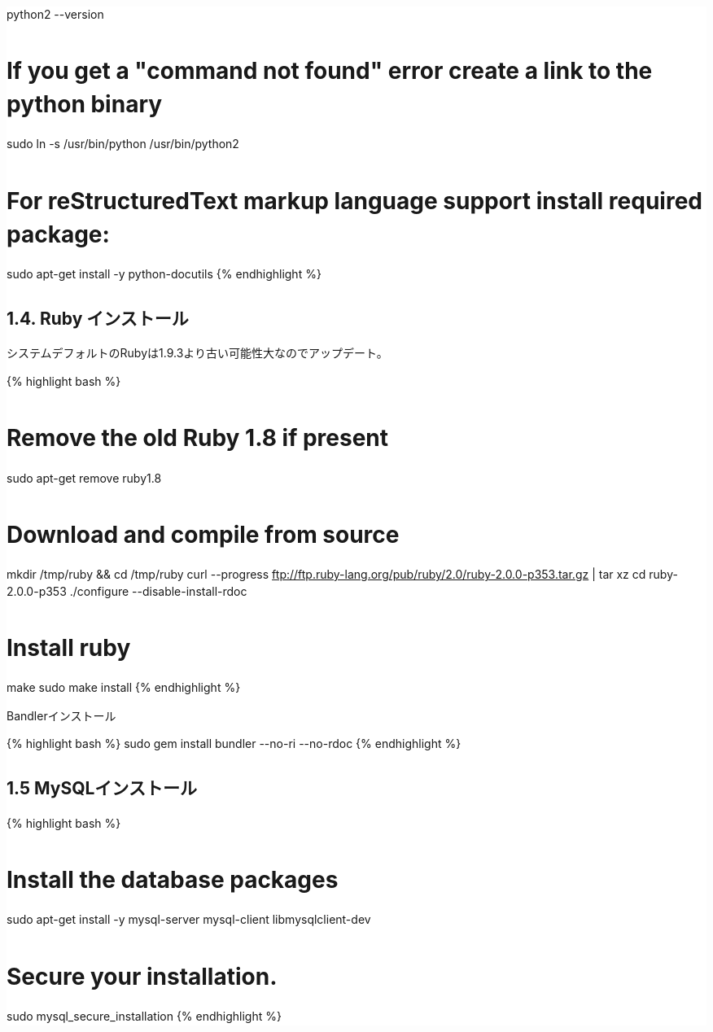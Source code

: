 python2 --version

# If you get a "command not found" error create a link to the python binary
sudo ln -s /usr/bin/python /usr/bin/python2

# For reStructuredText markup language support install required package:
sudo apt-get install -y python-docutils
{% endhighlight %}

## 1.4. Ruby インストール

システムデフォルトのRubyは1.9.3より古い可能性大なのでアップデート。

{% highlight bash %}
# Remove the old Ruby 1.8 if present
sudo apt-get remove ruby1.8

# Download and compile from source
mkdir /tmp/ruby && cd /tmp/ruby
curl --progress ftp://ftp.ruby-lang.org/pub/ruby/2.0/ruby-2.0.0-p353.tar.gz | tar xz
cd ruby-2.0.0-p353
./configure --disable-install-rdoc

# Install ruby
make
sudo make install
{% endhighlight %}

Bandlerインストール

{% highlight bash %}
sudo gem install bundler --no-ri --no-rdoc
{% endhighlight %}

## 1.5 MySQLインストール

{% highlight bash %}
# Install the database packages
sudo apt-get install -y mysql-server mysql-client libmysqlclient-dev

# Secure your installation.
sudo mysql_secure_installation
{% endhighlight %}
